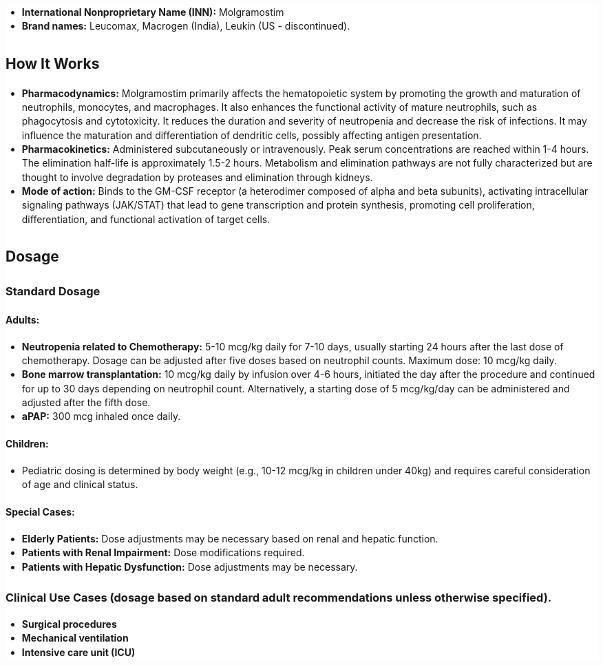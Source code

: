 - **International Nonproprietary Name (INN):** Molgramostim
- **Brand names:** Leucomax, Macrogen (India), Leukin (US - discontinued).

## **How It Works**

- **Pharmacodynamics:** Molgramostim primarily affects the hematopoietic system by promoting the growth and maturation of neutrophils, monocytes, and macrophages. It also enhances the functional activity of mature neutrophils, such as phagocytosis and cytotoxicity. It reduces the duration and severity of neutropenia and decrease the risk of infections.  It may influence the maturation and differentiation of dendritic cells, possibly affecting antigen presentation.
- **Pharmacokinetics:** Administered subcutaneously or intravenously. Peak serum concentrations are reached within 1-4 hours. The elimination half-life is approximately 1.5-2 hours. Metabolism and elimination pathways are not fully characterized but are thought to involve degradation by proteases and elimination through kidneys.
- **Mode of action:** Binds to the GM-CSF receptor (a heterodimer composed of alpha and beta subunits), activating intracellular signaling pathways (JAK/STAT) that lead to gene transcription and protein synthesis, promoting cell proliferation, differentiation, and functional activation of target cells.

## **Dosage**

### **Standard Dosage**

#### **Adults:**

- **Neutropenia related to Chemotherapy:** 5-10 mcg/kg daily for 7-10 days, usually starting 24 hours after the last dose of chemotherapy. Dosage can be adjusted after five doses based on neutrophil counts. Maximum dose: 10 mcg/kg daily.
- **Bone marrow transplantation:** 10 mcg/kg daily by infusion over 4-6 hours, initiated the day after the procedure and continued for up to 30 days depending on neutrophil count.  Alternatively, a starting dose of 5 mcg/kg/day can be administered and adjusted after the fifth dose.
- **aPAP:** 300 mcg inhaled once daily.

#### **Children:**

- Pediatric dosing is determined by body weight (e.g., 10-12 mcg/kg in children under 40kg) and requires careful consideration of age and clinical status.

#### **Special Cases:**

- **Elderly Patients:** Dose adjustments may be necessary based on renal and hepatic function.
- **Patients with Renal Impairment:** Dose modifications required.
- **Patients with Hepatic Dysfunction:** Dose adjustments may be necessary.


### **Clinical Use Cases** (dosage based on standard adult recommendations unless otherwise specified).
- **Surgical procedures**
- **Mechanical ventilation**
- **Intensive care unit (ICU)**



